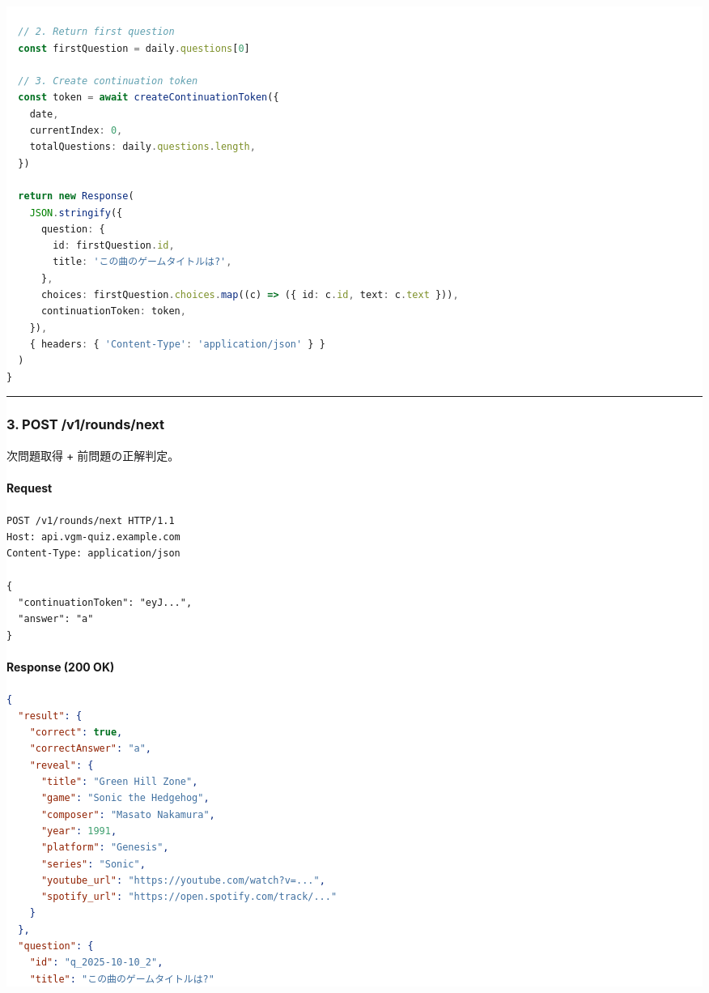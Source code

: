 ```typescript

  // 2. Return first question
  const firstQuestion = daily.questions[0]

  // 3. Create continuation token
  const token = await createContinuationToken({
    date,
    currentIndex: 0,
    totalQuestions: daily.questions.length,
  })

  return new Response(
    JSON.stringify({
      question: {
        id: firstQuestion.id,
        title: 'この曲のゲームタイトルは?',
      },
      choices: firstQuestion.choices.map((c) => ({ id: c.id, text: c.text })),
      continuationToken: token,
    }),
    { headers: { 'Content-Type': 'application/json' } }
  )
}
```

---

### 3. POST /v1/rounds/next

次問題取得 + 前問題の正解判定。

#### Request

```http
POST /v1/rounds/next HTTP/1.1
Host: api.vgm-quiz.example.com
Content-Type: application/json

{
  "continuationToken": "eyJ...",
  "answer": "a"
}
```

#### Response (200 OK)

```json
{
  "result": {
    "correct": true,
    "correctAnswer": "a",
    "reveal": {
      "title": "Green Hill Zone",
      "game": "Sonic the Hedgehog",
      "composer": "Masato Nakamura",
      "year": 1991,
      "platform": "Genesis",
      "series": "Sonic",
      "youtube_url": "https://youtube.com/watch?v=...",
      "spotify_url": "https://open.spotify.com/track/..."
    }
  },
  "question": {
    "id": "q_2025-10-10_2",
    "title": "この曲のゲームタイトルは?"
```